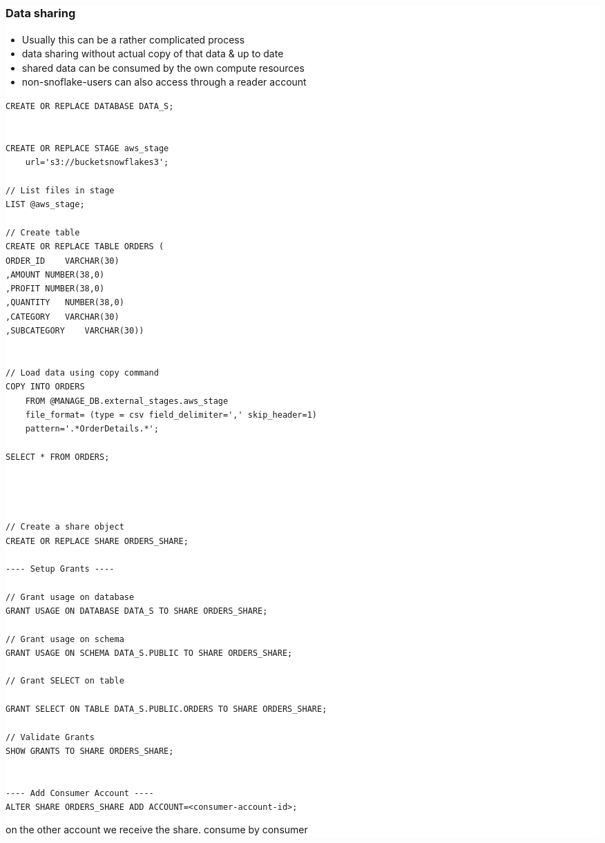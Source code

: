 ```
```


### Data sharing
* Usually this can be a rather complicated process
* data sharing without actual copy of that data & up to date
* shared data can be consumed by the own compute resources
* non-snoflake-users can also access through a reader account

```
CREATE OR REPLACE DATABASE DATA_S;


CREATE OR REPLACE STAGE aws_stage
    url='s3://bucketsnowflakes3';

// List files in stage
LIST @aws_stage;

// Create table
CREATE OR REPLACE TABLE ORDERS (
ORDER_ID	VARCHAR(30)
,AMOUNT	NUMBER(38,0)
,PROFIT	NUMBER(38,0)
,QUANTITY	NUMBER(38,0)
,CATEGORY	VARCHAR(30)
,SUBCATEGORY	VARCHAR(30))   


// Load data using copy command
COPY INTO ORDERS
    FROM @MANAGE_DB.external_stages.aws_stage
    file_format= (type = csv field_delimiter=',' skip_header=1)
    pattern='.*OrderDetails.*';
    
SELECT * FROM ORDERS;




// Create a share object
CREATE OR REPLACE SHARE ORDERS_SHARE;

---- Setup Grants ----

// Grant usage on database
GRANT USAGE ON DATABASE DATA_S TO SHARE ORDERS_SHARE; 

// Grant usage on schema
GRANT USAGE ON SCHEMA DATA_S.PUBLIC TO SHARE ORDERS_SHARE; 

// Grant SELECT on table

GRANT SELECT ON TABLE DATA_S.PUBLIC.ORDERS TO SHARE ORDERS_SHARE; 

// Validate Grants
SHOW GRANTS TO SHARE ORDERS_SHARE;


---- Add Consumer Account ----
ALTER SHARE ORDERS_SHARE ADD ACCOUNT=<consumer-account-id>;

```
 on the other account we receive the share. consume by consumer